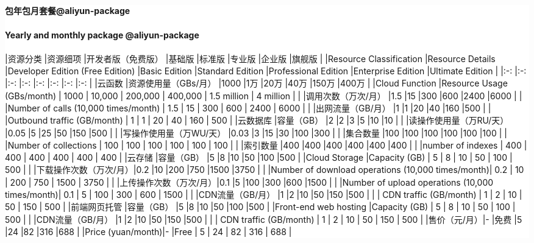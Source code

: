 #### 包年包月套餐@aliyun-package
#### Yearly and monthly package @aliyun-package
|资源分类			|资源细项								|开发者版（免费版）	|基础版	|标准版	|专业版	|企业版	|旗舰版	|
|Resource Classification |Resource Details |Developer Edition (Free Edition) |Basic Edition |Standard Edition |Professional Edition |Enterprise Edition |Ultimate Edition |
|:-:					|:-:										|:-:								|:-:		|:-:		|:-:		|:-:		|:-:		|
|云函数				|资源使用量（GBs/月）		|1000								|1万		|20万		|40万		|150万	|400万	|
|Cloud Function |Resource Usage (GBs/month) | 1000 | 10,000 | 200,000 | 400,000 | 1.5 million | 4 million |
|							|调用次数（万次/月）		|1.5								|15			|300		|600		|2400		|6000		|
| |Number of calls (10,000 times/month) | 1.5 | 15 | 300 | 600 | 2400 | 6000 |
|							|出网流量（GB/月）			|1									|1			|20			|40			|160		|500		|
| |Outbound traffic (GB/month) | 1 | 1 | 20 | 40 | 160 | 500 |
|云数据库			|容量（GB）							|2									|2			|3			|5			|10			|10			|
|							|读操作使用量（万RU/天）		|0.05								|5			|25			|50			|150		|500		|
|							|写操作使用量（万WU/天）		|0.03								|3			|15			|30			|100		|300		|
|							|集合数量		|100								|100			|100			|100			|100		|100		|
| |Number of collections | 100 | 100 | 100 | 100 | 100 | 100 |
|							|索引数量		|400								|400			|400			|400			|400		|400		|
| |number of indexes | 400 | 400 | 400 | 400 | 400 | 400 |
|云存储				|容量（GB）							|5									|8			|10			|50			|100		|500		|
|Cloud Storage |Capacity (GB) | 5 | 8 | 10 | 50 | 100 | 500 |
|							|下载操作次数（万次/月）|0.2								|10			|200		|750		|1500		|3750		|
| |Number of download operations (10,000 times/month)| 0.2 | 10 | 200 | 750 | 1500 | 3750 |
|							|上传操作次数（万次/月）|0.1								|5			|100		|300		|600		|1500		|
| |Number of upload operations (10,000 times/month)| 0.1 | 5 | 100 | 300 | 600 | 1500 |
|							|CDN流量（GB/月）				|1									|2			|10			|50			|150		|500		|
| | CDN traffic (GB/month) | 1 | 2 | 10 | 50 | 150 | 500 |
|前端网页托管	|容量（GB）							|5									|8			|10			|50			|100		|500		|
|Front-end web hosting |Capacity (GB) | 5 | 8 | 10 | 50 | 100 | 500 |
|							|CDN流量（GB/月）				|1									|2			|10			|50			|150		|500		|
| | CDN traffic (GB/month) | 1 | 2 | 10 | 50 | 150 | 500 |
|售价（元/月）|-											|免费								|5			|24			|82			|316		|688		|
|Price (yuan/month)|- |Free | 5 | 24 | 82 | 316 | 688 |
